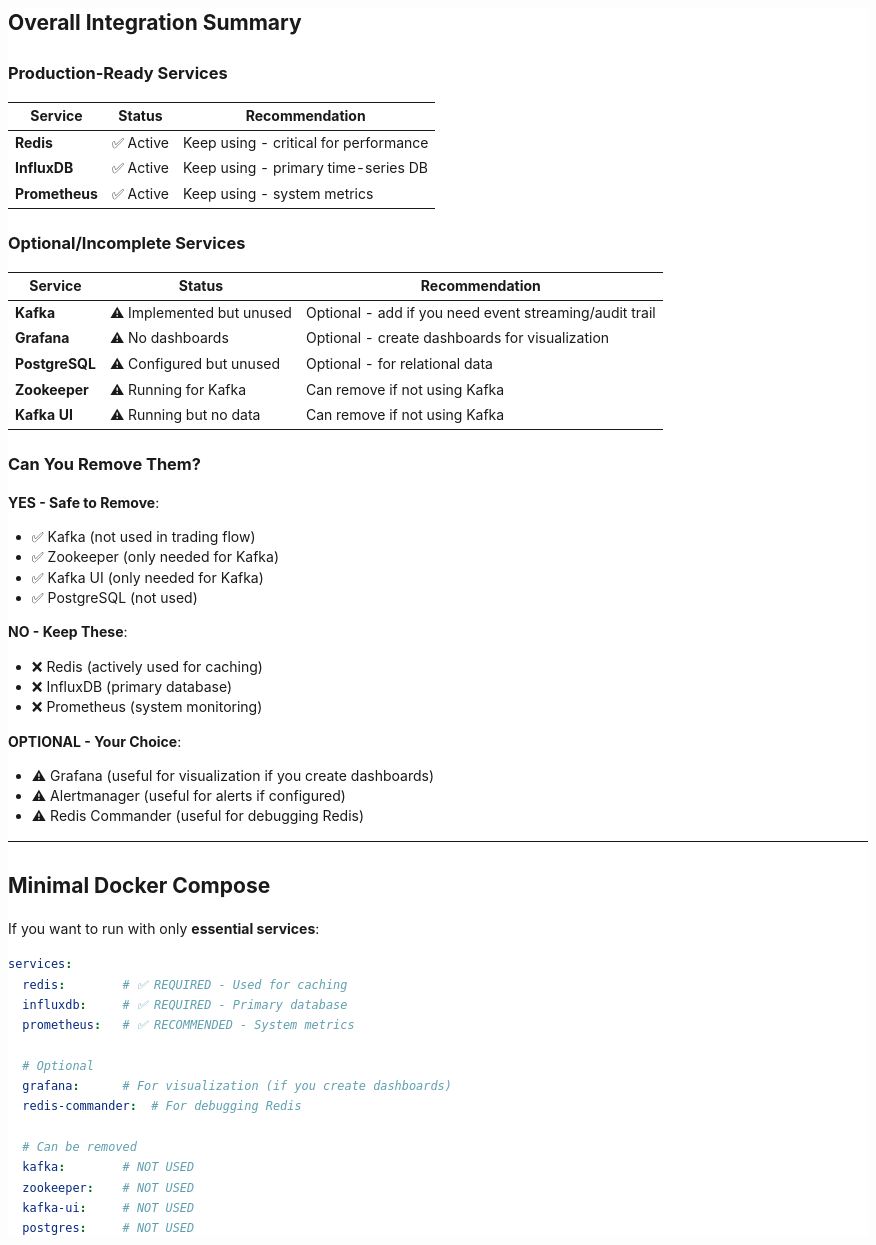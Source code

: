 
## Overall Integration Summary

### Production-Ready Services

| Service | Status | Recommendation |
|---------|--------|----------------|
| **Redis** | ✅ Active | Keep using - critical for performance |
| **InfluxDB** | ✅ Active | Keep using - primary time-series DB |
| **Prometheus** | ✅ Active | Keep using - system metrics |

### Optional/Incomplete Services

| Service | Status | Recommendation |
|---------|--------|----------------|
| **Kafka** | ⚠️ Implemented but unused | Optional - add if you need event streaming/audit trail |
| **Grafana** | ⚠️ No dashboards | Optional - create dashboards for visualization |
| **PostgreSQL** | ⚠️ Configured but unused | Optional - for relational data |
| **Zookeeper** | ⚠️ Running for Kafka | Can remove if not using Kafka |
| **Kafka UI** | ⚠️ Running but no data | Can remove if not using Kafka |

### Can You Remove Them?

**YES - Safe to Remove**:
- ✅ Kafka (not used in trading flow)
- ✅ Zookeeper (only needed for Kafka)
- ✅ Kafka UI (only needed for Kafka)
- ✅ PostgreSQL (not used)

**NO - Keep These**:
- ❌ Redis (actively used for caching)
- ❌ InfluxDB (primary database)
- ❌ Prometheus (system monitoring)

**OPTIONAL - Your Choice**:
- ⚠️ Grafana (useful for visualization if you create dashboards)
- ⚠️ Alertmanager (useful for alerts if configured)
- ⚠️ Redis Commander (useful for debugging Redis)

---

## Minimal Docker Compose

If you want to run with only **essential services**:

```yaml
services:
  redis:        # ✅ REQUIRED - Used for caching
  influxdb:     # ✅ REQUIRED - Primary database
  prometheus:   # ✅ RECOMMENDED - System metrics
  
  # Optional
  grafana:      # For visualization (if you create dashboards)
  redis-commander:  # For debugging Redis
  
  # Can be removed
  kafka:        # NOT USED
  zookeeper:    # NOT USED
  kafka-ui:     # NOT USED
  postgres:     # NOT USED
```